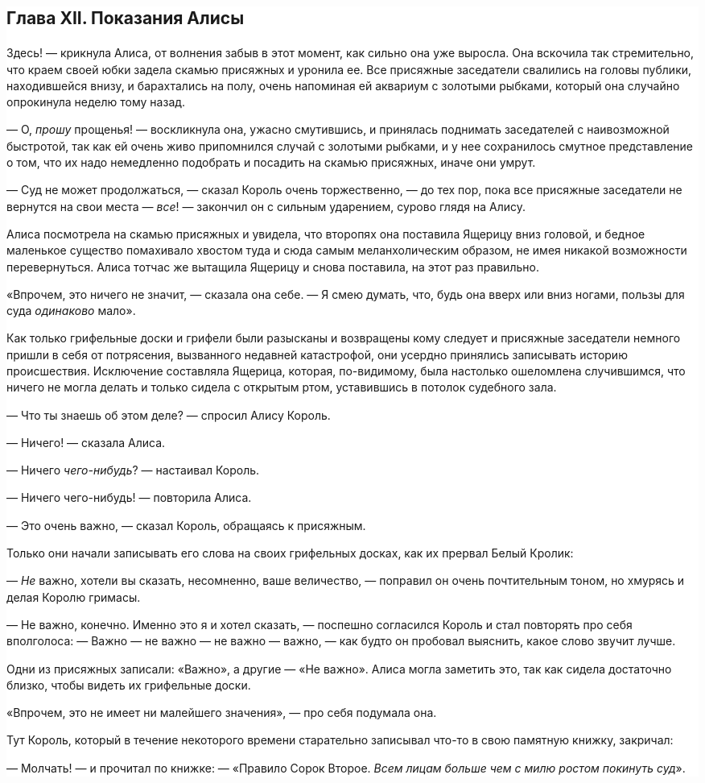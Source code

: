 ## Глава XII. Показания Алисы

Здесь! — крикнула Алиса, от волнения забыв в этот момент, как сильно она уже выросла. Она вскочила так стремительно, что краем своей юбки задела скамью присяжных и уронила ее. Все присяжные заседатели свалились на головы публики, находившейся внизу, и барахтались на полу, очень напоминая ей аквариум с золотыми рыбками, который она случайно опрокинула неделю тому назад.

— О, _прошу_ прощенья! — воскликнула она, ужасно смутившись, и принялась поднимать заседателей с наивозможной быстротой, так как ей очень живо припомнился случай с золотыми рыбками, и у нее сохранилось смутное представление о том, что их надо немедленно подобрать и посадить на скамью присяжных, иначе они умрут.

— Суд не может продолжаться, — сказал Король очень торжественно, — до тех пор, пока все присяжные заседатели не вернутся на свои места — _все_! — закончил он с сильным ударением, сурово глядя на Алису.

Алиса посмотрела на скамью присяжных и увидела, что второпях она поставила Ящерицу вниз головой, и бедное маленькое существо помахивало хвостом туда и сюда самым меланхолическим образом, не имея никакой возможности перевернуться. Алиса тотчас же вытащила Ящерицу и снова поставила, на этот раз правильно.

«Впрочем, это ничего не значит, — сказала она себе. — Я смею думать, что, будь она вверх или вниз ногами, пользы для суда _одинаково_ мало».

Как только грифельные доски и грифели были разысканы и возвращены кому следует и присяжные заседатели немного пришли в себя от потрясения, вызванного недавней катастрофой, они усердно принялись записывать историю происшествия. Исключение составляла Ящерица, которая, по-видимому, была настолько ошеломлена случившимся, что ничего не могла делать и только сидела с открытым ртом, уставившись в потолок судебного зала.

— Что ты знаешь об этом деле? — спросил Алису Король.

— Ничего! — сказала Алиса.

— Ничего _чего-нибудь_? — настаивал Король.

— Ничего чего-нибудь! — повторила Алиса.

— Это очень важно, — сказал Король, обращаясь к присяжным.

Только они начали записывать его слова на своих грифельных досках, как их прервал Белый Кролик:

— _Не_ важно, хотели вы сказать, несомненно, ваше величество, — поправил он очень почтительным тоном, но хмурясь и делая Королю гримасы.

— Не важно, конечно. Именно это я и хотел сказать, — поспешно согласился Король и стал повторять про себя вполголоса: — Важно — не важно — не важно — важно, — как будто он пробовал выяснить, какое слово звучит лучше.

Одни из присяжных записали: «Важно», а другие — «Не важно». Алиса могла заметить это, так как сидела достаточно близко, чтобы видеть их грифельные доски.

«Впрочем, это не имеет ни малейшего значения», — про себя подумала она.

Тут Король, который в течение некоторого времени старательно записывал что-то в свою памятную книжку, закричал:

— Молчать! — и прочитал по книжке: — «Правило Сорок Второе. _Всем лицам больше чем с милю ростом покинуть суд_».
